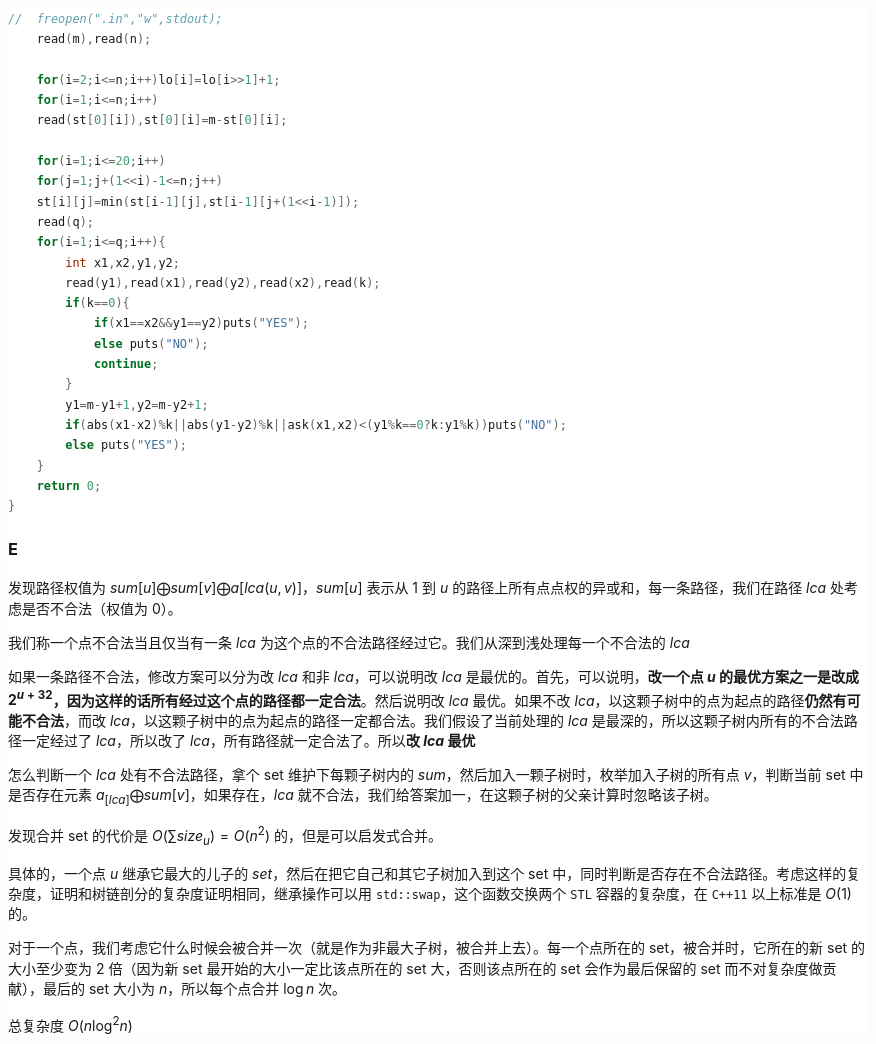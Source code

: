 ```cpp
//	freopen(".in","w",stdout);
	read(m),read(n);
	
	for(i=2;i<=n;i++)lo[i]=lo[i>>1]+1;
	for(i=1;i<=n;i++)
	read(st[0][i]),st[0][i]=m-st[0][i];
	
	for(i=1;i<=20;i++)
	for(j=1;j+(1<<i)-1<=n;j++)
	st[i][j]=min(st[i-1][j],st[i-1][j+(1<<i-1)]);
	read(q);
	for(i=1;i<=q;i++){
		int x1,x2,y1,y2;
		read(y1),read(x1),read(y2),read(x2),read(k);
		if(k==0){
			if(x1==x2&&y1==y2)puts("YES");
			else puts("NO");
			continue;
		}
		y1=m-y1+1,y2=m-y2+1;
		if(abs(x1-x2)%k||abs(y1-y2)%k||ask(x1,x2)<(y1%k==0?k:y1%k))puts("NO");
		else puts("YES");
	}
	return 0;
}


```



### E

发现路径权值为 $sum[u]  \bigoplus sum[v] \bigoplus a[lca(u,v)]$，$sum[u]$ 表示从 $1$ 到 $u$ 的路径上所有点点权的异或和，每一条路径，我们在路径 $lca$ 处考虑是否不合法（权值为 0）。

我们称一个点不合法当且仅当有一条 $lca$ 为这个点的不合法路径经过它。我们从深到浅处理每一个不合法的 $lca$

如果一条路径不合法，修改方案可以分为改 $lca$ 和非 $lca$，可以说明改 $lca$ 是最优的。首先，可以说明，**改一个点  $u$ 的最优方案之一是改成 $2^{u+32}$，因为这样的话所有经过这个点的路径都一定合法**。然后说明改 $lca$ 最优。如果不改 $lca$，以这颗子树中的点为起点的路径**仍然有可能不合法**，而改 $lca$，以这颗子树中的点为起点的路径一定都合法。我们假设了当前处理的 $lca$ 是最深的，所以这颗子树内所有的不合法路径一定经过了 $lca$，所以改了 $lca$，所有路径就一定合法了。所以**改 $lca$ 最优**

怎么判断一个 $lca$ 处有不合法路径，拿个 set 维护下每颗子树内的 $sum$，然后加入一颗子树时，枚举加入子树的所有点 $v$，判断当前 set 中是否存在元素 $a_[lca]\bigoplus sum[v]$，如果存在，$lca$ 就不合法，我们给答案加一，在这颗子树的父亲计算时忽略该子树。

发现合并 set 的代价是 $O(\sum size_u)=O(n^2)$ 的，但是可以启发式合并。

具体的，一个点 $u$ 继承它最大的儿子的 $set$，然后在把它自己和其它子树加入到这个 set 中，同时判断是否存在不合法路径。考虑这样的复杂度，证明和树链剖分的复杂度证明相同，继承操作可以用 `std::swap`，这个函数交换两个 `STL` 容器的复杂度，在 `C++11` 以上标准是 $O(1)$ 的。

对于一个点，我们考虑它什么时候会被合并一次（就是作为非最大子树，被合并上去）。每一个点所在的 set，被合并时，它所在的新 set 的大小至少变为 $2$ 倍（因为新 set 最开始的大小一定比该点所在的 set 大，否则该点所在的 set 会作为最后保留的 set 而不对复杂度做贡献），最后的 set 大小为 $n$，所以每个点合并 $\log n$ 次。

总复杂度 $O(n\log^2 n)$
